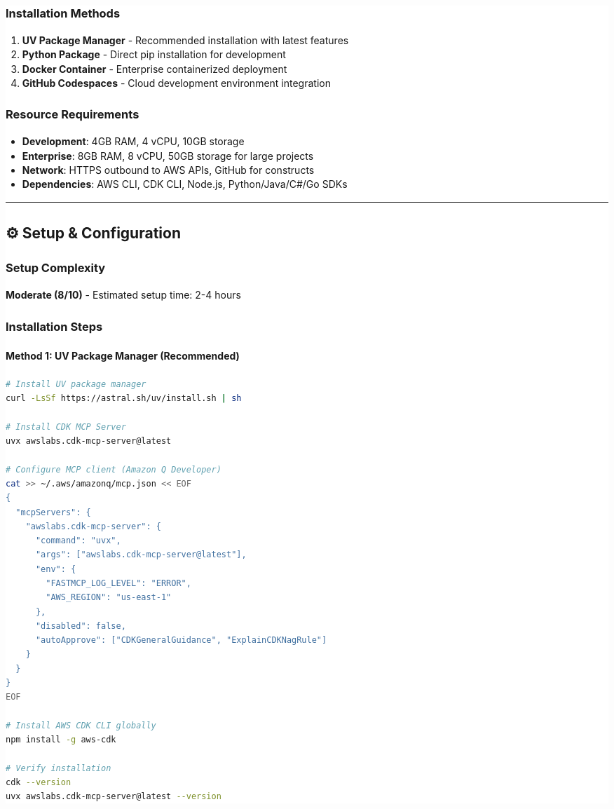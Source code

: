 ### Installation Methods
1. **UV Package Manager** - Recommended installation with latest features
2. **Python Package** - Direct pip installation for development
3. **Docker Container** - Enterprise containerized deployment
4. **GitHub Codespaces** - Cloud development environment integration

### Resource Requirements
- **Development**: 4GB RAM, 4 vCPU, 10GB storage
- **Enterprise**: 8GB RAM, 8 vCPU, 50GB storage for large projects
- **Network**: HTTPS outbound to AWS APIs, GitHub for constructs
- **Dependencies**: AWS CLI, CDK CLI, Node.js, Python/Java/C#/Go SDKs

---

## ⚙️ Setup & Configuration

### Setup Complexity
**Moderate (8/10)** - Estimated setup time: 2-4 hours

### Installation Steps

#### Method 1: UV Package Manager (Recommended)
```bash
# Install UV package manager
curl -LsSf https://astral.sh/uv/install.sh | sh

# Install CDK MCP Server
uvx awslabs.cdk-mcp-server@latest

# Configure MCP client (Amazon Q Developer)
cat >> ~/.aws/amazonq/mcp.json << EOF
{
  "mcpServers": {
    "awslabs.cdk-mcp-server": {
      "command": "uvx",
      "args": ["awslabs.cdk-mcp-server@latest"],
      "env": {
        "FASTMCP_LOG_LEVEL": "ERROR",
        "AWS_REGION": "us-east-1"
      },
      "disabled": false,
      "autoApprove": ["CDKGeneralGuidance", "ExplainCDKNagRule"]
    }
  }
}
EOF

# Install AWS CDK CLI globally
npm install -g aws-cdk

# Verify installation
cdk --version
uvx awslabs.cdk-mcp-server@latest --version
```
